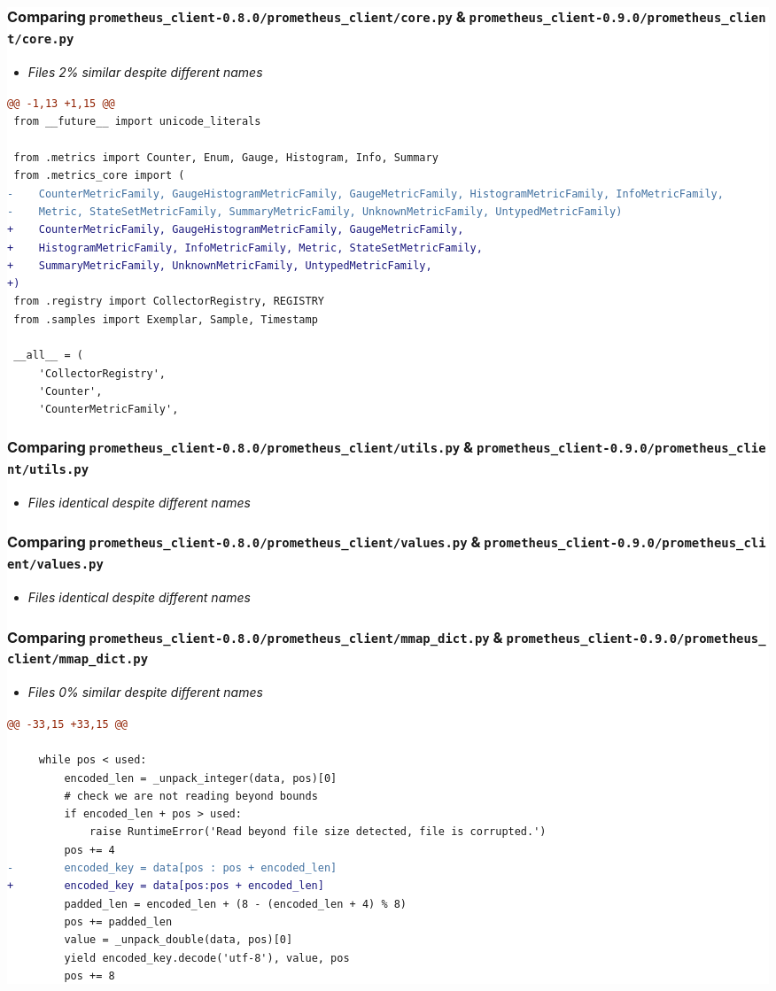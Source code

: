 ### Comparing `prometheus_client-0.8.0/prometheus_client/core.py` & `prometheus_client-0.9.0/prometheus_client/core.py`

 * *Files 2% similar despite different names*

```diff
@@ -1,13 +1,15 @@
 from __future__ import unicode_literals
 
 from .metrics import Counter, Enum, Gauge, Histogram, Info, Summary
 from .metrics_core import (
-    CounterMetricFamily, GaugeHistogramMetricFamily, GaugeMetricFamily, HistogramMetricFamily, InfoMetricFamily,
-    Metric, StateSetMetricFamily, SummaryMetricFamily, UnknownMetricFamily, UntypedMetricFamily)
+    CounterMetricFamily, GaugeHistogramMetricFamily, GaugeMetricFamily,
+    HistogramMetricFamily, InfoMetricFamily, Metric, StateSetMetricFamily,
+    SummaryMetricFamily, UnknownMetricFamily, UntypedMetricFamily,
+)
 from .registry import CollectorRegistry, REGISTRY
 from .samples import Exemplar, Sample, Timestamp
 
 __all__ = (
     'CollectorRegistry',
     'Counter',
     'CounterMetricFamily',
```

### Comparing `prometheus_client-0.8.0/prometheus_client/utils.py` & `prometheus_client-0.9.0/prometheus_client/utils.py`

 * *Files identical despite different names*

### Comparing `prometheus_client-0.8.0/prometheus_client/values.py` & `prometheus_client-0.9.0/prometheus_client/values.py`

 * *Files identical despite different names*

### Comparing `prometheus_client-0.8.0/prometheus_client/mmap_dict.py` & `prometheus_client-0.9.0/prometheus_client/mmap_dict.py`

 * *Files 0% similar despite different names*

```diff
@@ -33,15 +33,15 @@
 
     while pos < used:
         encoded_len = _unpack_integer(data, pos)[0]
         # check we are not reading beyond bounds
         if encoded_len + pos > used:
             raise RuntimeError('Read beyond file size detected, file is corrupted.')
         pos += 4
-        encoded_key = data[pos : pos + encoded_len]
+        encoded_key = data[pos:pos + encoded_len]
         padded_len = encoded_len + (8 - (encoded_len + 4) % 8)
         pos += padded_len
         value = _unpack_double(data, pos)[0]
         yield encoded_key.decode('utf-8'), value, pos
         pos += 8
```
